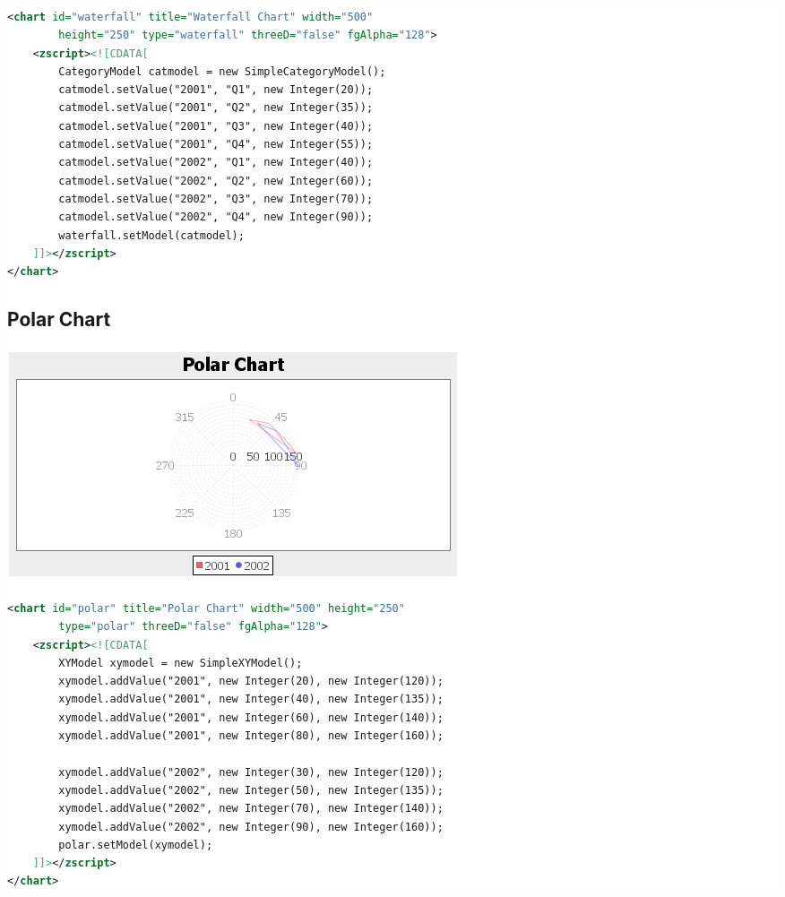 ```xml
<chart id="waterfall" title="Waterfall Chart" width="500"
        height="250" type="waterfall" threeD="false" fgAlpha="128">
    <zscript><![CDATA[
        CategoryModel catmodel = new SimpleCategoryModel();
        catmodel.setValue("2001", "Q1", new Integer(20));
        catmodel.setValue("2001", "Q2", new Integer(35));
        catmodel.setValue("2001", "Q3", new Integer(40));
        catmodel.setValue("2001", "Q4", new Integer(55));
        catmodel.setValue("2002", "Q1", new Integer(40));
        catmodel.setValue("2002", "Q2", new Integer(60));
        catmodel.setValue("2002", "Q3", new Integer(70));
        catmodel.setValue("2002", "Q4", new Integer(90));
        waterfall.setModel(catmodel);
    ]]></zscript>
</chart>
```

## Polar Chart

![](/zk_component_ref/images/ZKComRef_Chart_Polar.png)

```xml
<chart id="polar" title="Polar Chart" width="500" height="250"
        type="polar" threeD="false" fgAlpha="128">
    <zscript><![CDATA[
        XYModel xymodel = new SimpleXYModel();
        xymodel.addValue("2001", new Integer(20), new Integer(120));
        xymodel.addValue("2001", new Integer(40), new Integer(135));
        xymodel.addValue("2001", new Integer(60), new Integer(140));
        xymodel.addValue("2001", new Integer(80), new Integer(160));
        
        xymodel.addValue("2002", new Integer(30), new Integer(120));
        xymodel.addValue("2002", new Integer(50), new Integer(135));
        xymodel.addValue("2002", new Integer(70), new Integer(140));
        xymodel.addValue("2002", new Integer(90), new Integer(160));
        polar.setModel(xymodel);
    ]]></zscript>
</chart>
```
